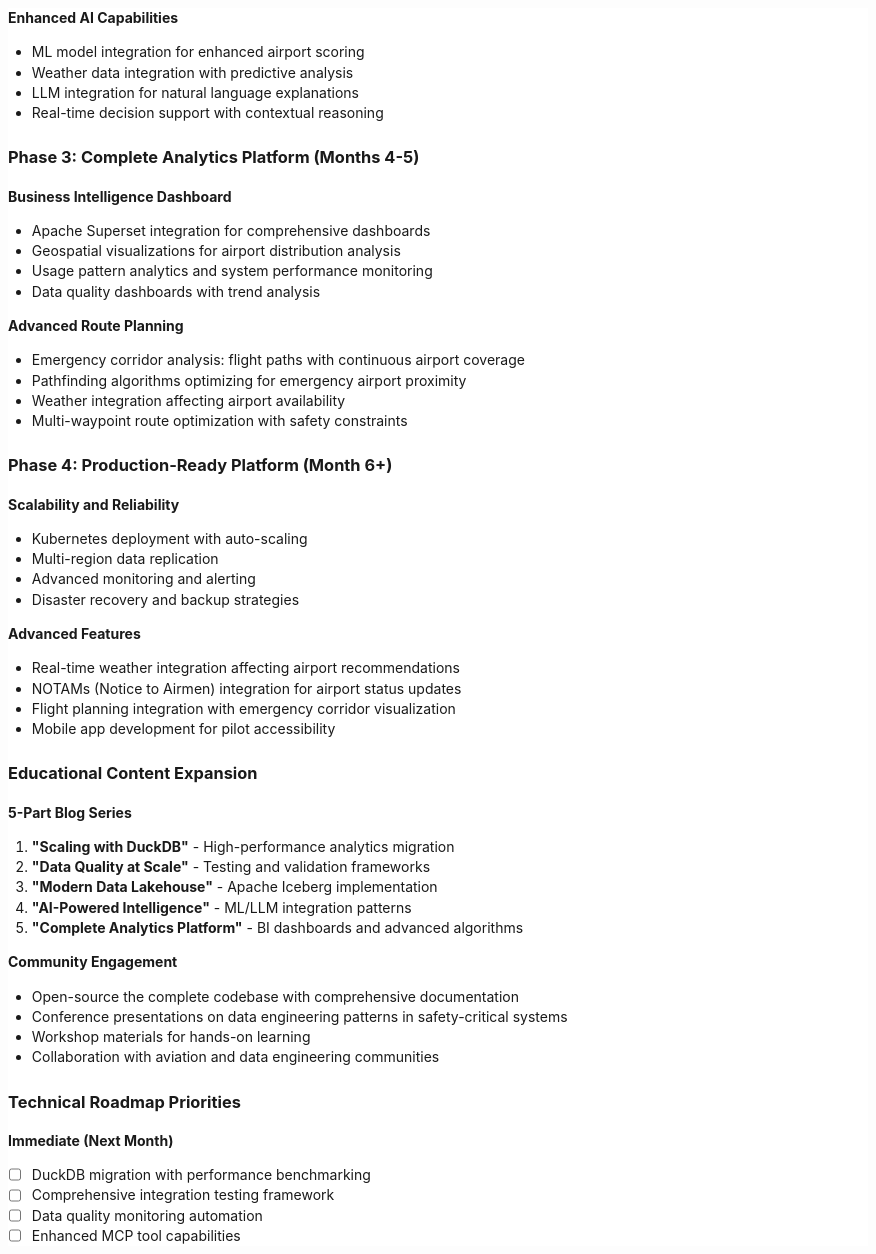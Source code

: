 **Enhanced AI Capabilities**
- ML model integration for enhanced airport scoring
- Weather data integration with predictive analysis
- LLM integration for natural language explanations
- Real-time decision support with contextual reasoning

### Phase 3: Complete Analytics Platform (Months 4-5)
**Business Intelligence Dashboard**
- Apache Superset integration for comprehensive dashboards
- Geospatial visualizations for airport distribution analysis
- Usage pattern analytics and system performance monitoring
- Data quality dashboards with trend analysis

**Advanced Route Planning**
- Emergency corridor analysis: flight paths with continuous airport coverage
- Pathfinding algorithms optimizing for emergency airport proximity
- Weather integration affecting airport availability
- Multi-waypoint route optimization with safety constraints

### Phase 4: Production-Ready Platform (Month 6+)
**Scalability and Reliability**
- Kubernetes deployment with auto-scaling
- Multi-region data replication
- Advanced monitoring and alerting
- Disaster recovery and backup strategies

**Advanced Features**
- Real-time weather integration affecting airport recommendations
- NOTAMs (Notice to Airmen) integration for airport status updates
- Flight planning integration with emergency corridor visualization
- Mobile app development for pilot accessibility

### Educational Content Expansion
**5-Part Blog Series**
1. **"Scaling with DuckDB"** - High-performance analytics migration
2. **"Data Quality at Scale"** - Testing and validation frameworks
3. **"Modern Data Lakehouse"** - Apache Iceberg implementation
4. **"AI-Powered Intelligence"** - ML/LLM integration patterns
5. **"Complete Analytics Platform"** - BI dashboards and advanced algorithms

**Community Engagement**
- Open-source the complete codebase with comprehensive documentation
- Conference presentations on data engineering patterns in safety-critical systems
- Workshop materials for hands-on learning
- Collaboration with aviation and data engineering communities

### Technical Roadmap Priorities

**Immediate (Next Month)**
- [ ] DuckDB migration with performance benchmarking
- [ ] Comprehensive integration testing framework
- [ ] Data quality monitoring automation
- [ ] Enhanced MCP tool capabilities
